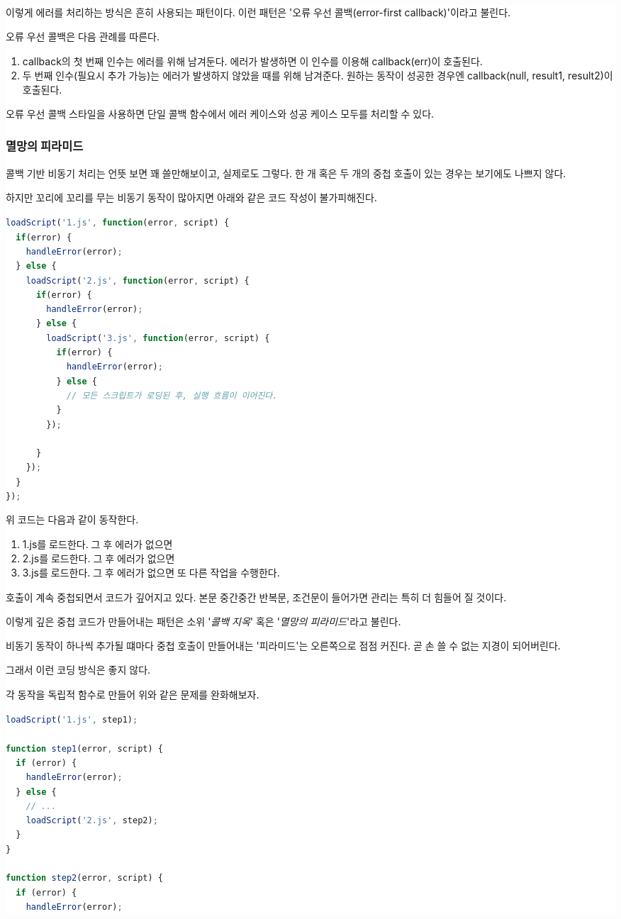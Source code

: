 이렇게 에러를 처리하는 방식은 흔히 사용되는 패턴이다. 이런 패턴은 '오류 우선 콜백(error-first callback)'이라고 불린다.

오류 우선 콜백은 다음 관례를 따른다.

1. callback의 첫 번째 인수는 에러를 위해 남겨둔다. 에러가 발생하면 이 인수를 이용해 callback(err)이 호출된다. 
2. 두 번째 인수(필요시 추가 가능)는 에러가 발생하지 않았을 때를 위해 남겨준다. 원하는 동작이 성공한 경우엔 callback(null, result1, result2)이 호출된다.

오류 우선 콜백 스타일을 사용하면 단일 콜백 함수에서 에러 케이스와 성공 케이스 모두를 처리할 수 있다.

### 멸망의 피라미드

콜백 기반 비동기 처리는 언뜻 보면 꽤 쓸만해보이고, 실제로도 그렇다. 한 개 혹은 두 개의 중첩 호출이 있는 경우는 보기에도 나쁘지 않다.

하지만 꼬리에 꼬리를 무는 비동기 동작이 많아지면 아래와 같은 코드 작성이 불가피해진다.

```javascript
loadScript('1.js', function(error, script) {
  if(error) {
    handleError(error);
  } else {
   	loadScript('2.js', function(error, script) {
      if(error) {
        handleError(error);
      } else {
        loadScript('3.js', function(error, script) {
          if(error) {
            handleError(error);
          } else {
            // 모든 스크립트가 로딩된 후, 실행 흐름이 이어진다.
          }
        });
        
      }
    });
  }
});
```

위 코드는 다음과 같이 동작한다.

1. 1.js를 로드한다. 그 후 에러가 없으면
2. 2.js를 로드한다. 그 후 에러가 없으면
3. 3.js를 로드한다. 그 후 에러가 없으면 또 다른 작업을 수행한다.

호출이 계속 중첩되면서 코드가 깊어지고 있다. 본문 중간중간 반복문, 조건문이 들어가면 관리는 특히 더 힘들어 질 것이다.

이렇게 깊은 중첩 코드가 만들어내는 패턴은 소위 '*콜백 지옥*' 혹은 '*멸망의 피라미드*'라고 불린다.

비동기 동작이 하나씩 추가될 떄마다 중첩 호출이 만들어내는 '피라미드'는 오른쪽으로 점점 커진다. 곧 손 쓸 수 없는 지경이 되어버린다.

그래서 이런 코딩 방식은 좋지 않다.

각 동작을 독립적 함수로 만들어 위와 같은 문제를 완화해보자.

```javascript
loadScript('1.js', step1);

function step1(error, script) {
  if (error) {
    handleError(error);
  } else {
    // ...
    loadScript('2.js', step2);
  }
}

function step2(error, script) {
  if (error) {
    handleError(error);
```